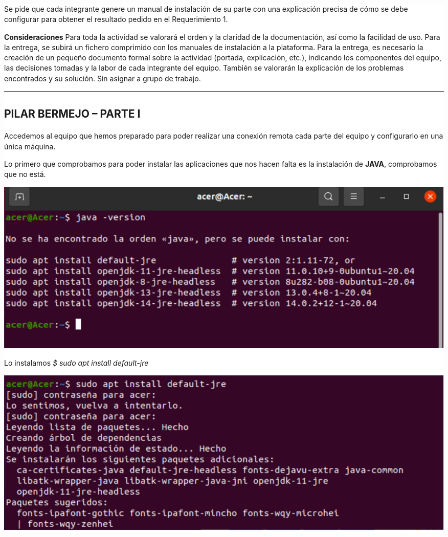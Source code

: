 Se pide que cada integrante genere un manual de instalación de su parte con una explicación precisa de cómo se debe configurar para obtener el resultado pedido en el Requerimiento 1.

**Consideraciones**
Para toda la actividad se valorará el orden y la claridad de la documentación, así como la facilidad de uso.
Para la entrega, se subirá un fichero comprimido con los manuales de instalación a la plataforma.
Para la entrega, es necesario la creación de un pequeño documento formal sobre la actividad (portada, explicación, etc.), indicando los componentes del equipo, las decisiones tomadas y la labor de cada integrante del equipo. También se valorarán la explicación de los problemas encontrados y su solución.
Sin asignar a grupo de trabajo.
____________________________________________________________

## PILAR BERMEJO – PARTE I

Accedemos al equipo que hemos preparado para poder realizar una conexión remota cada parte del equipo y configurarlo en una única máquina.

Lo primero que comprobamos para poder instalar las aplicaciones que nos hacen falta es la instalación de **JAVA**, comprobamos que no está.

![](Imagen%202.png)
 

Lo instalamos *$ sudo apt install default-jre*

![](Imagen%203.png)
 